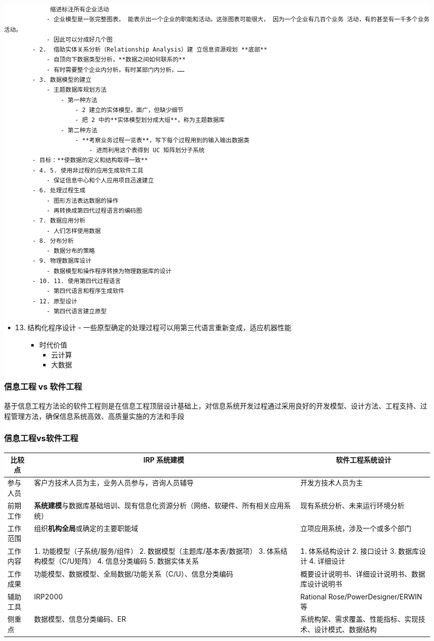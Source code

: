                  缩进标注所有企业活动
                - 企业模型是一张完整图表， 能表示出一个企业的职能和活动。这张图表可能很大， 因为一个企业有几百个业务 活动，有的甚至有一千多个业务活动。
                - 因此可以分成好几个图
            - 2.  借助实体关系分析（Relationship Analysis）建 立信息资源规划 **底部**
                - 自顶向下数据类型分析，**数据之间如何联系的**
                - 有时需要整个企业内分析，有时某部门内分析，……
            - 3. 数据模型的建立
                - 主题数据库规划方法
                    - 第一种方法
                        - 2 建立的实体模型，面广，但缺少细节
                        - 把 2 中的**实体模型划分成大组**，称为主题数据库
                    - 第二种方法
                        - **考察业务过程一览表**，写下每个过程用到的输入输出数据类
                            - 进而利用这个表得到 UC 矩阵划分子系统
            - 目标：**使数据的定义和结构取得一致**
            - 4. 5. 使用非过程的应用生成软件工具
                - 保证信息中心和个人应用项目迅速建立
            - 6. 处理过程生成
                - 图形方法表达数据的操作
                - 再转换成第四代过程语言的编码图
            - 7. 数据应用分析
                - 人们怎样使用数据
            - 8. 分布分析
                - 数据分布的策略
            - 9. 物理数据库设计
                - 数据模型和操作程序转换为物理数据库的设计
            - 10. 11. 使用第四代过程语言
                - 第四代语言和程序生成软件
            - 12. 原型设计
                - 第四代语言建立原型
- 13. 结构化程序设计
                - 一些原型确定的处理过程可以用第三代语言重新变成，适应机器性能
            
        - 时代价值
            - 云计算
            - 大数据
### 信息工程 vs 软件工程
基于信息工程方法论的软件工程则是在信息工程顶层设计基础上，对信息系统开发过程通过采用良好的开发模型、设计方法、工程支持、过程管理方法，确保信息系统高效、高质量实施的方法和手段

### 信息工程vs软件工程

| 比较点 | IRP 系统建模 | 软件工程系统设计 |
|-------|--------------|----------------|
| 参与人员 | 客户方技术人员为主，业务人员参与，咨询人员辅导 | 开发方技术人员为主 |
| 前期工作 | **系统建模**与数据库基础培训、现有信息化资源分析（网络、软硬件、所有相关应用系统） | 现有系统分析、未来运行环境分析 |
| 工作范围 | 组织**机构全局**或确定的主要职能域 | 立项应用系统，涉及一个或多个部门 |
| 工作内容 | 1. 功能模型（子系统/服务/组件） 2. 数据模型（主题库/基本表/数据项） 3. 体系结构模型（C/U矩阵） 4. 信息分类编码 5. 数据实体关系 | 1. 体系结构设计 2. 接口设计 3. 数据库设计 4. 详细设计 |
| 工作成果 | 功能模型、数据模型、全局数据/功能关系（C/U）、信息分类编码 | 概要设计说明书、详细设计说明书、数据库设计说明书 |
| 辅助工具 | IRP2000 | Rational  Rose/PowerDesigner/ERWIN 等 |
| 侧重点 | 数据模型、信息分类编码、ER | 系统构架、需求覆盖、性能指标、实现技术、设计模式、数据结构 |
